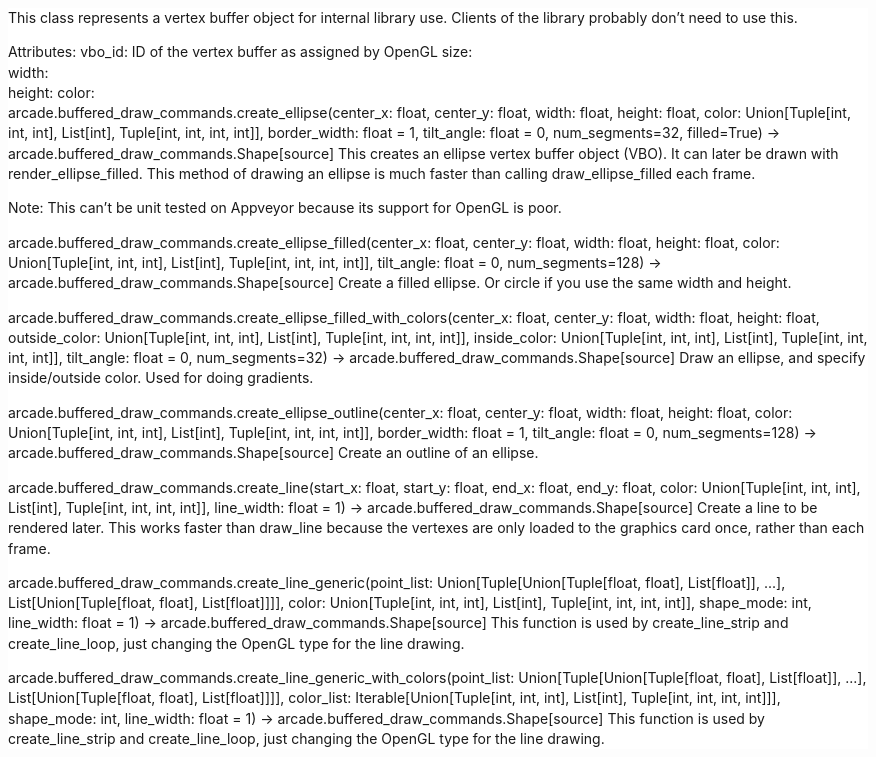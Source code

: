 This class represents a vertex buffer object for internal library use. Clients of the library probably don’t need to use this.

Attributes:
vbo_id:	ID of the vertex buffer as assigned by OpenGL
size:	
width:	
height:	
color:	
arcade.buffered_draw_commands.create_ellipse(center_x: float, center_y: float, width: float, height: float, color: Union[Tuple[int, int, int], List[int], Tuple[int, int, int, int]], border_width: float = 1, tilt_angle: float = 0, num_segments=32, filled=True) → arcade.buffered_draw_commands.Shape[source]
This creates an ellipse vertex buffer object (VBO). It can later be drawn with render_ellipse_filled. This method of drawing an ellipse is much faster than calling draw_ellipse_filled each frame.

Note: This can’t be unit tested on Appveyor because its support for OpenGL is poor.

arcade.buffered_draw_commands.create_ellipse_filled(center_x: float, center_y: float, width: float, height: float, color: Union[Tuple[int, int, int], List[int], Tuple[int, int, int, int]], tilt_angle: float = 0, num_segments=128) → arcade.buffered_draw_commands.Shape[source]
Create a filled ellipse. Or circle if you use the same width and height.

arcade.buffered_draw_commands.create_ellipse_filled_with_colors(center_x: float, center_y: float, width: float, height: float, outside_color: Union[Tuple[int, int, int], List[int], Tuple[int, int, int, int]], inside_color: Union[Tuple[int, int, int], List[int], Tuple[int, int, int, int]], tilt_angle: float = 0, num_segments=32) → arcade.buffered_draw_commands.Shape[source]
Draw an ellipse, and specify inside/outside color. Used for doing gradients.

arcade.buffered_draw_commands.create_ellipse_outline(center_x: float, center_y: float, width: float, height: float, color: Union[Tuple[int, int, int], List[int], Tuple[int, int, int, int]], border_width: float = 1, tilt_angle: float = 0, num_segments=128) → arcade.buffered_draw_commands.Shape[source]
Create an outline of an ellipse.

arcade.buffered_draw_commands.create_line(start_x: float, start_y: float, end_x: float, end_y: float, color: Union[Tuple[int, int, int], List[int], Tuple[int, int, int, int]], line_width: float = 1) → arcade.buffered_draw_commands.Shape[source]
Create a line to be rendered later. This works faster than draw_line because the vertexes are only loaded to the graphics card once, rather than each frame.

arcade.buffered_draw_commands.create_line_generic(point_list: Union[Tuple[Union[Tuple[float, float], List[float]], ...], List[Union[Tuple[float, float], List[float]]]], color: Union[Tuple[int, int, int], List[int], Tuple[int, int, int, int]], shape_mode: int, line_width: float = 1) → arcade.buffered_draw_commands.Shape[source]
This function is used by create_line_strip and create_line_loop, just changing the OpenGL type for the line drawing.

arcade.buffered_draw_commands.create_line_generic_with_colors(point_list: Union[Tuple[Union[Tuple[float, float], List[float]], ...], List[Union[Tuple[float, float], List[float]]]], color_list: Iterable[Union[Tuple[int, int, int], List[int], Tuple[int, int, int, int]]], shape_mode: int, line_width: float = 1) → arcade.buffered_draw_commands.Shape[source]
This function is used by create_line_strip and create_line_loop, just changing the OpenGL type for the line drawing.
